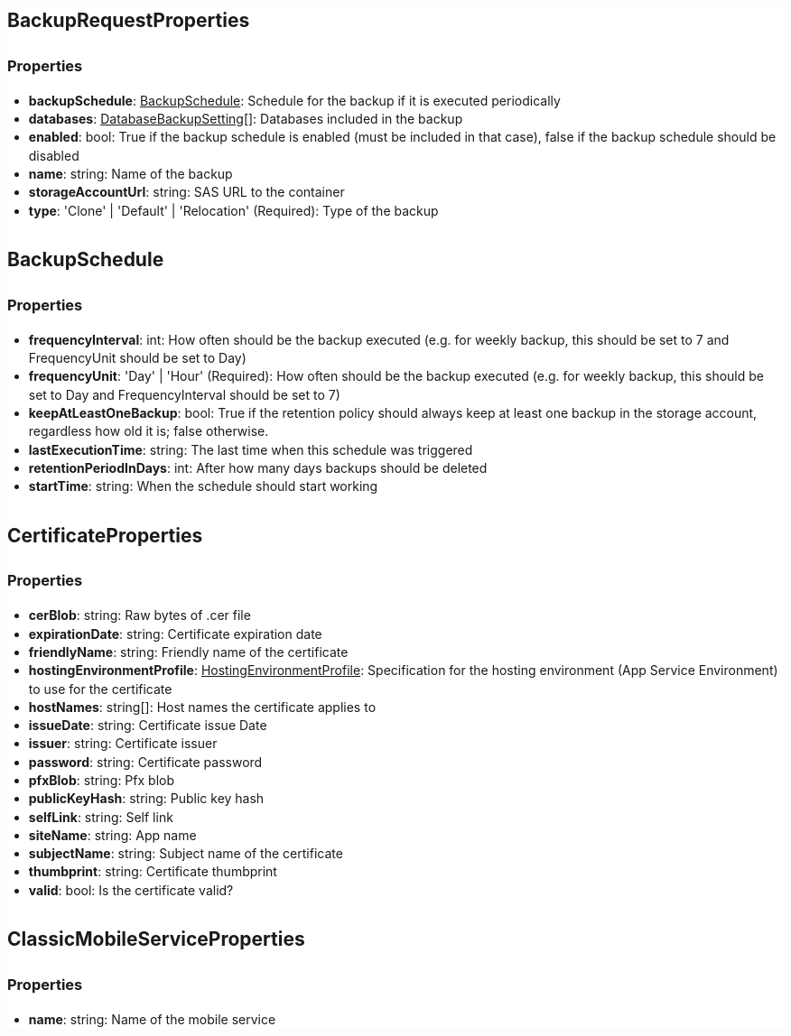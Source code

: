 ## BackupRequestProperties
### Properties
* **backupSchedule**: [BackupSchedule](#backupschedule): Schedule for the backup if it is executed periodically
* **databases**: [DatabaseBackupSetting](#databasebackupsetting)[]: Databases included in the backup
* **enabled**: bool: True if the backup schedule is enabled (must be included in that case), false if the backup schedule should be disabled
* **name**: string: Name of the backup
* **storageAccountUrl**: string: SAS URL to the container
* **type**: 'Clone' | 'Default' | 'Relocation' (Required): Type of the backup

## BackupSchedule
### Properties
* **frequencyInterval**: int: How often should be the backup executed (e.g. for weekly backup, this should be set to 7 and FrequencyUnit should be set to Day)
* **frequencyUnit**: 'Day' | 'Hour' (Required): How often should be the backup executed (e.g. for weekly backup, this should be set to Day and FrequencyInterval should be set to 7)
* **keepAtLeastOneBackup**: bool: True if the retention policy should always keep at least one backup in the storage account, regardless how old it is; false otherwise.
* **lastExecutionTime**: string: The last time when this schedule was triggered
* **retentionPeriodInDays**: int: After how many days backups should be deleted
* **startTime**: string: When the schedule should start working

## CertificateProperties
### Properties
* **cerBlob**: string: Raw bytes of .cer file
* **expirationDate**: string: Certificate expiration date
* **friendlyName**: string: Friendly name of the certificate
* **hostingEnvironmentProfile**: [HostingEnvironmentProfile](#hostingenvironmentprofile): Specification for the hosting environment (App Service Environment) to use for the certificate
* **hostNames**: string[]: Host names the certificate applies to
* **issueDate**: string: Certificate issue Date
* **issuer**: string: Certificate issuer
* **password**: string: Certificate password
* **pfxBlob**: string: Pfx blob
* **publicKeyHash**: string: Public key hash
* **selfLink**: string: Self link
* **siteName**: string: App name
* **subjectName**: string: Subject name of the certificate
* **thumbprint**: string: Certificate thumbprint
* **valid**: bool: Is the certificate valid?

## ClassicMobileServiceProperties
### Properties
* **name**: string: Name of the mobile service

